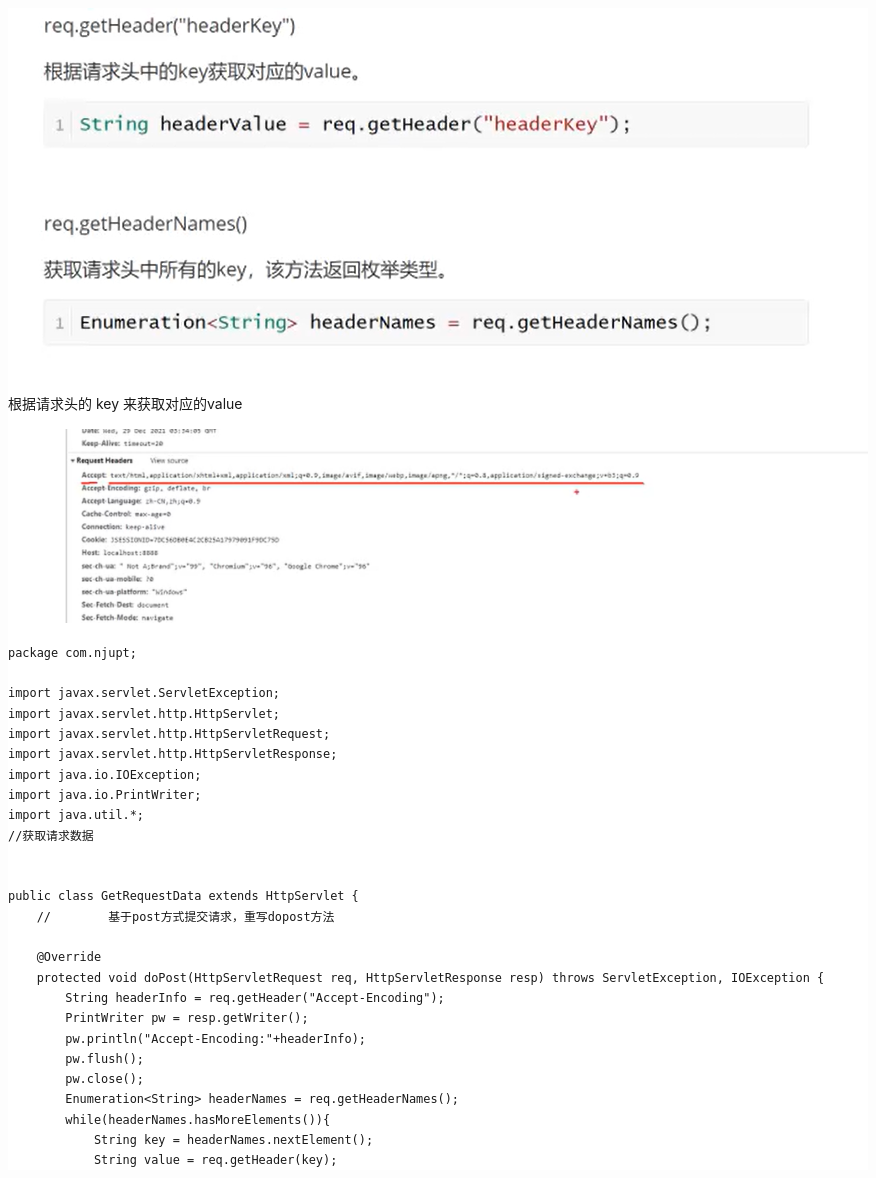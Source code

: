 ![](servlet.assets/image-20221102190219971.png)



根据请求头的 key 来获取对应的value

![image-20221102190617258](servlet.assets/image-20221102190617258.png)



```
package com.njupt;

import javax.servlet.ServletException;
import javax.servlet.http.HttpServlet;
import javax.servlet.http.HttpServletRequest;
import javax.servlet.http.HttpServletResponse;
import java.io.IOException;
import java.io.PrintWriter;
import java.util.*;
//获取请求数据


public class GetRequestData extends HttpServlet {
    //        基于post方式提交请求，重写dopost方法

    @Override
    protected void doPost(HttpServletRequest req, HttpServletResponse resp) throws ServletException, IOException {
        String headerInfo = req.getHeader("Accept-Encoding");
        PrintWriter pw = resp.getWriter();
        pw.println("Accept-Encoding:"+headerInfo);
        pw.flush();
        pw.close();
        Enumeration<String> headerNames = req.getHeaderNames();
        while(headerNames.hasMoreElements()){
            String key = headerNames.nextElement();
            String value = req.getHeader(key);
```